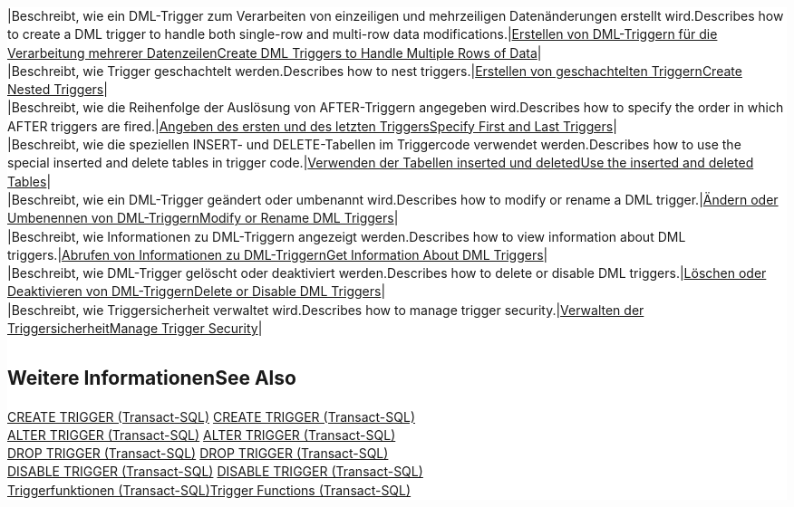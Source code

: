 |<span data-ttu-id="49bdd-182">Beschreibt, wie ein DML-Trigger zum Verarbeiten von einzeiligen und mehrzeiligen Datenänderungen erstellt wird.</span><span class="sxs-lookup"><span data-stu-id="49bdd-182">Describes how to create a DML trigger to handle both single-row and multi-row data modifications.</span></span>|[<span data-ttu-id="49bdd-183">Erstellen von DML-Triggern für die Verarbeitung mehrerer Datenzeilen</span><span class="sxs-lookup"><span data-stu-id="49bdd-183">Create DML Triggers to Handle Multiple Rows of Data</span></span>](create-dml-triggers-to-handle-multiple-rows-of-data.md)|  
|<span data-ttu-id="49bdd-184">Beschreibt, wie Trigger geschachtelt werden.</span><span class="sxs-lookup"><span data-stu-id="49bdd-184">Describes how to nest triggers.</span></span>|[<span data-ttu-id="49bdd-185">Erstellen von geschachtelten Triggern</span><span class="sxs-lookup"><span data-stu-id="49bdd-185">Create Nested Triggers</span></span>](create-nested-triggers.md)|  
|<span data-ttu-id="49bdd-186">Beschreibt, wie die Reihenfolge der Auslösung von AFTER-Triggern angegeben wird.</span><span class="sxs-lookup"><span data-stu-id="49bdd-186">Describes how to specify the order in which AFTER triggers are fired.</span></span>|[<span data-ttu-id="49bdd-187">Angeben des ersten und des letzten Triggers</span><span class="sxs-lookup"><span data-stu-id="49bdd-187">Specify First and Last Triggers</span></span>](specify-first-and-last-triggers.md)|  
|<span data-ttu-id="49bdd-188">Beschreibt, wie die speziellen INSERT- und DELETE-Tabellen im Triggercode verwendet werden.</span><span class="sxs-lookup"><span data-stu-id="49bdd-188">Describes how to use the special inserted and delete tables in trigger code.</span></span>|[<span data-ttu-id="49bdd-189">Verwenden der Tabellen inserted und deleted</span><span class="sxs-lookup"><span data-stu-id="49bdd-189">Use the inserted and deleted Tables</span></span>](use-the-inserted-and-deleted-tables.md)|  
|<span data-ttu-id="49bdd-190">Beschreibt, wie ein DML-Trigger geändert oder umbenannt wird.</span><span class="sxs-lookup"><span data-stu-id="49bdd-190">Describes how to modify or rename a DML trigger.</span></span>|[<span data-ttu-id="49bdd-191">Ändern oder Umbenennen von DML-Triggern</span><span class="sxs-lookup"><span data-stu-id="49bdd-191">Modify or Rename DML Triggers</span></span>](modify-or-rename-dml-triggers.md)|  
|<span data-ttu-id="49bdd-192">Beschreibt, wie Informationen zu DML-Triggern angezeigt werden.</span><span class="sxs-lookup"><span data-stu-id="49bdd-192">Describes how to view information about DML triggers.</span></span>|[<span data-ttu-id="49bdd-193">Abrufen von Informationen zu DML-Triggern</span><span class="sxs-lookup"><span data-stu-id="49bdd-193">Get Information About DML Triggers</span></span>](get-information-about-dml-triggers.md)|  
|<span data-ttu-id="49bdd-194">Beschreibt, wie DML-Trigger gelöscht oder deaktiviert werden.</span><span class="sxs-lookup"><span data-stu-id="49bdd-194">Describes how to delete or disable DML triggers.</span></span>|[<span data-ttu-id="49bdd-195">Löschen oder Deaktivieren von DML-Triggern</span><span class="sxs-lookup"><span data-stu-id="49bdd-195">Delete or Disable DML Triggers</span></span>](delete-or-disable-dml-triggers.md)|  
|<span data-ttu-id="49bdd-196">Beschreibt, wie Triggersicherheit verwaltet wird.</span><span class="sxs-lookup"><span data-stu-id="49bdd-196">Describes how to manage trigger security.</span></span>|[<span data-ttu-id="49bdd-197">Verwalten der Triggersicherheit</span><span class="sxs-lookup"><span data-stu-id="49bdd-197">Manage Trigger Security</span></span>](manage-trigger-security.md)|  
  
## <a name="see-also"></a><span data-ttu-id="49bdd-198">Weitere Informationen</span><span class="sxs-lookup"><span data-stu-id="49bdd-198">See Also</span></span>  
 <span data-ttu-id="49bdd-199">[CREATE TRIGGER &#40;Transact-SQL&#41;](/sql/t-sql/statements/create-trigger-transact-sql) </span><span class="sxs-lookup"><span data-stu-id="49bdd-199">[CREATE TRIGGER &#40;Transact-SQL&#41;](/sql/t-sql/statements/create-trigger-transact-sql) </span></span>  
 <span data-ttu-id="49bdd-200">[ALTER TRIGGER &#40;Transact-SQL&#41;](/sql/t-sql/statements/alter-trigger-transact-sql) </span><span class="sxs-lookup"><span data-stu-id="49bdd-200">[ALTER TRIGGER &#40;Transact-SQL&#41;](/sql/t-sql/statements/alter-trigger-transact-sql) </span></span>  
 <span data-ttu-id="49bdd-201">[DROP TRIGGER &#40;Transact-SQL&#41;](/sql/t-sql/statements/drop-trigger-transact-sql) </span><span class="sxs-lookup"><span data-stu-id="49bdd-201">[DROP TRIGGER &#40;Transact-SQL&#41;](/sql/t-sql/statements/drop-trigger-transact-sql) </span></span>  
 <span data-ttu-id="49bdd-202">[DISABLE TRIGGER &#40;Transact-SQL&#41;](/sql/t-sql/statements/disable-trigger-transact-sql) </span><span class="sxs-lookup"><span data-stu-id="49bdd-202">[DISABLE TRIGGER &#40;Transact-SQL&#41;](/sql/t-sql/statements/disable-trigger-transact-sql) </span></span>  
 [<span data-ttu-id="49bdd-203">Triggerfunktionen &#40;Transact-SQL&#41;</span><span class="sxs-lookup"><span data-stu-id="49bdd-203">Trigger Functions &#40;Transact-SQL&#41;</span></span>](/sql/t-sql/functions/trigger-functions-transact-sql)  
  
  

